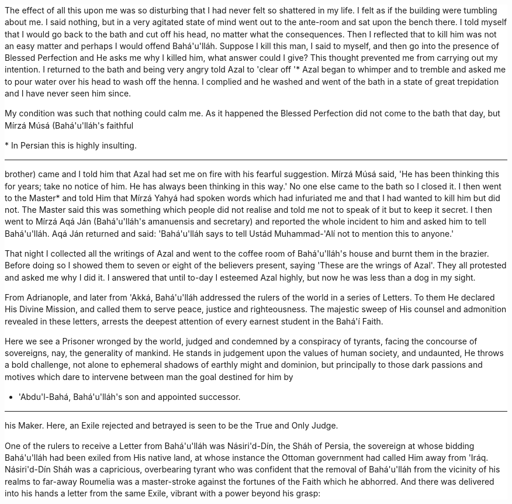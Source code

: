 The effect of all this upon me was so disturbing that I had never felt so shattered in my life. I felt as if the building were tumbling about me. I said nothing, but in a very agitated state of mind went out to the ante-room and sat upon the bench there. I told myself that I would go back to the bath and cut off his head, no matter what the consequences. Then I reflected that to kill him was not an easy matter and perhaps I would offend Bahá'u'lláh. Suppose I kill this man, I said to myself, and then go into the presence of Blessed Perfection and He asks me why I killed him, what answer could I give? This thought prevented me from carrying out my intention. I returned to the bath and being very angry told Azal to 'clear off '* Azal began to whimper and to tremble and asked me to pour water over his head to wash off the henna. I complied and he washed and went of the bath in a state of great trepidation and I have never seen him since.

My condition was such that nothing could calm me. As it happened the Blessed Perfection did not come to the bath that day, but Mírzá Músá (Bahá'u'lláh's faithful

\* In Persian this is highly insulting.

* * *

brother) came and I told him that Azal had set me on fire with his fearful suggestion. Mírzá Músá said, 'He has been thinking this for years; take no notice of him. He has always been thinking in this way.' No one else came to the bath so I closed it. I then went to the Master* and told Him that Mírzá Yahyá had spoken words which had infuriated me and that I had wanted to kill him but did not. The Master said this was something which people did not realise and told me not to speak of it but to keep it secret. I then went to Mírzá Aqá Ján (Bahá'u'lláh's amanuensis and secretary) and reported the whole incident to him and asked him to tell Bahá'u'lláh. Aqá Ján returned and said: 'Bahá'u'lláh says to tell Ustád Muhammad-'Alí not to mention this to anyone.'

That night I collected all the writings of Azal and went to the coffee room of Bahá'u'lláh's house and burnt them in the brazier. Before doing so I showed them to seven or eight of the believers present, saying 'These are the wrings of Azal'. They all protested and asked me why I did it. I answered that until to-day I esteemed Azal highly, but now he was less than a dog in my sight.

From Adrianople, and later from 'Akká, Bahá'u'lláh addressed the rulers of the world in a series of Letters. To them He declared His Divine Mission, and called them to serve peace, justice and righteousness. The majestic sweep of His counsel and admonition revealed in these letters, arrests the deepest attention of every earnest student in the Bahá'í Faith.

Here we see a Prisoner wronged by the world, judged and condemned by a conspiracy of tyrants, facing the concourse of sovereigns, nay, the generality of mankind. He stands in judgement upon the values of human society, and undaunted, He throws a bold challenge, not alone to ephemeral shadows of earthly might and dominion, but principally to those dark passions and motives which dare to intervene between man the goal destined for him by

* 'Abdu'l-Bahá, Bahá'u'lláh's son and appointed successor.

* * *

his Maker. Here, an Exile rejected and betrayed is seen to be the True and Only Judge.

One of the rulers to receive a Letter from Bahá'u'lláh was Násiri'd-Dín, the Sháh of Persia, the sovereign at whose bidding Bahá'u'lláh had been exiled from His native land, at whose instance the Ottoman government had called Him away from 'Iráq. Násiri'd-Dín Sháh was a capricious, overbearing tyrant who was confident that the removal of Bahá'u'lláh from the vicinity of his realms to far-away Roumelia was a master-stroke against the fortunes of the Faith which he abhorred. And there was delivered into his hands a letter from the same Exile, vibrant with a power beyond his grasp:
